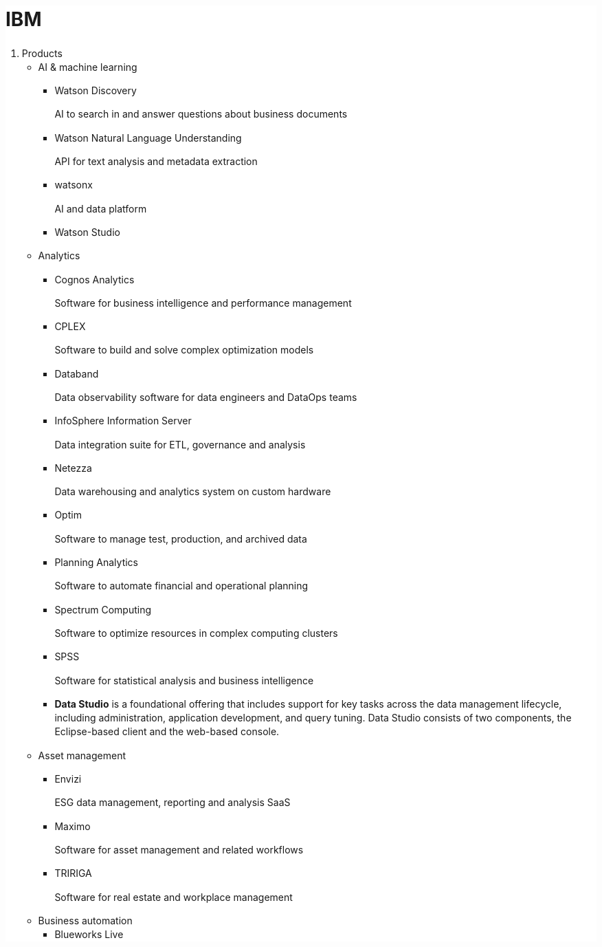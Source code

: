 # IBM

1. Products
   + AI & machine learning
     + Watson Discovery

       AI to search in and answer questions about business documents
     + Watson Natural Language Understanding

       API for text analysis and metadata extraction
     + watsonx

       AI and data platform
     + Watson Studio
   + Analytics
     + Cognos Analytics

       Software for business intelligence and performance management
     + CPLEX

       Software to build and solve complex optimization models
     + Databand

       Data observability software for data engineers and DataOps teams
     + InfoSphere Information Server

       Data integration suite for ETL, governance and analysis
     + Netezza

       Data warehousing and analytics system on custom hardware
     + Optim

       Software to manage test, production, and archived data
     + Planning Analytics

       Software to automate financial and operational planning
     + Spectrum Computing

       Software to optimize resources in complex computing clusters
     + SPSS

       Software for statistical analysis and business intelligence
     + __Data Studio__ is a foundational offering that includes support for key tasks across the data management lifecycle, including administration, application development, and query tuning. 
       Data Studio consists of two components, the Eclipse-based client and the web-based console.
   + Asset management
     + Envizi

       ESG data management, reporting and analysis SaaS
     + Maximo

       Software for asset management and related workflows
     + TRIRIGA

       Software for real estate and workplace management
   + Business automation
     + Blueworks Live
